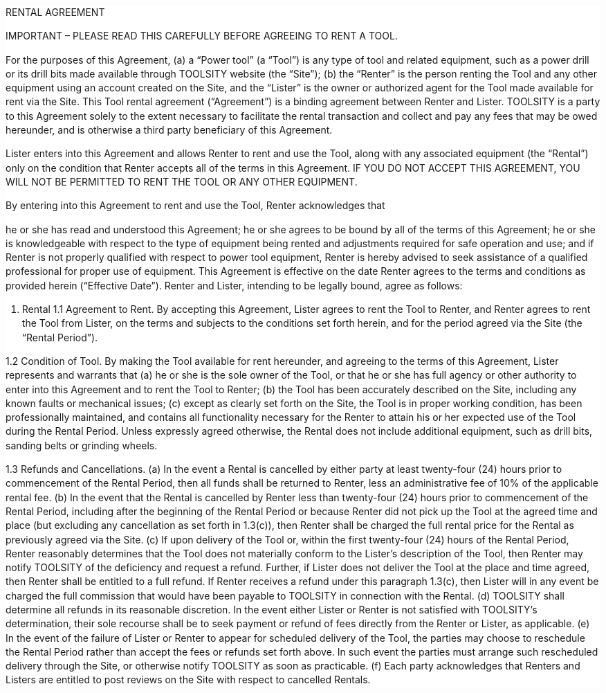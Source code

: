 RENTAL AGREEMENT

IMPORTANT – PLEASE READ THIS CAREFULLY BEFORE AGREEING TO RENT A TOOL.

For the purposes of this Agreement, (a) a “Power tool” (a “Tool”) is any type of tool and related equipment, such as a power drill or its drill bits made available through TOOLSITY website (the “Site”); (b) the “Renter” is the person renting the Tool and any other equipment using an account created on the Site, and the “Lister” is the owner or authorized agent for the Tool made available for rent via the Site. This Tool rental agreement (“Agreement”) is a binding agreement between Renter and Lister. TOOLSITY is a party to this Agreement solely to the extent necessary to facilitate the rental transaction and collect and pay any fees that may be owed hereunder, and is otherwise a third party beneficiary of this Agreement.

Lister enters into this Agreement and allows Renter to rent and use the Tool, along with any associated equipment (the “Rental”) only on the condition that Renter accepts all of the terms in this Agreement. IF YOU DO NOT ACCEPT THIS AGREEMENT, YOU WILL NOT BE PERMITTED TO RENT THE TOOL OR ANY OTHER EQUIPMENT.

By entering into this Agreement to rent and use the Tool, Renter acknowledges that

he or she has read and understood this Agreement;
he or she agrees to be bound by all of the terms of this Agreement;
he or she is knowledgeable with respect to the type of equipment being rented and adjustments required for safe operation and use; and
if Renter is not properly qualified with respect to power tool equipment, Renter is hereby advised to seek assistance of a qualified professional for proper use of equipment.
This Agreement is effective on the date Renter agrees to the terms and conditions as provided herein (“Effective Date”). Renter and Lister, intending to be legally bound, agree as follows:

1. Rental
1.1 Agreement to Rent. By accepting this Agreement, Lister agrees to rent the Tool to Renter, and Renter agrees to rent the Tool from Lister, on the terms and subjects to the conditions set forth herein, and for the period agreed via the Site (the “Rental Period”).

1.2 Condition of Tool. By making the Tool available for rent hereunder, and agreeing to the terms of this Agreement, Lister represents and warrants that (a) he or she is the sole owner of the Tool, or that he or she has full agency or other authority to enter into this Agreement and to rent the Tool to Renter; (b) the Tool has been accurately described on the Site, including any known faults or mechanical issues; (c) except as clearly set forth on the Site, the Tool is in proper working condition, has been professionally maintained, and contains all functionality necessary for the Renter to attain his or her expected use of the Tool during the Rental Period. Unless expressly agreed otherwise, the Rental does not include additional equipment, such as drill bits, sanding belts or grinding wheels.

1.3 Refunds and Cancellations. (a) In the event a Rental is cancelled by either party at least twenty-four (24) hours prior to commencement of the Rental Period, then all funds shall be returned to Renter, less an administrative fee of 10% of the applicable rental fee. (b) In the event that the Rental is cancelled by Renter less than twenty-four (24) hours prior to commencement of the Rental Period, including after the beginning of the Rental Period or because Renter did not pick up the Tool at the agreed time and place (but excluding any cancellation as set forth in 1.3(c)), then Renter shall be charged the full rental price for the Rental as previously agreed via the Site. (c) If upon delivery of the Tool or, within the first twenty-four (24) hours of the Rental Period, Renter reasonably determines that the Tool does not materially conform to the Lister’s description of the Tool, then Renter may notify TOOLSITY of the deficiency and request a refund. Further, if Lister does not deliver the Tool at the place and time agreed, then Renter shall be entitled to a full refund. If Renter receives a refund under this paragraph 1.3(c), then Lister will in any event be charged the full commission that would have been payable to TOOLSITY in connection with the Rental. (d) TOOLSITY shall determine all refunds in its reasonable discretion. In the event either Lister or Renter is not satisfied with TOOLSITY’s determination, their sole recourse shall be to seek payment or refund of fees directly from the Renter or Lister, as applicable. (e) In the event of the failure of Lister or Renter to appear for scheduled delivery of the Tool, the parties may choose to reschedule the Rental Period rather than accept the fees or refunds set forth above. In such event the parties must arrange such rescheduled delivery through the Site, or otherwise notify TOOLSITY as soon as practicable. (f) Each party acknowledges that Renters and Listers are entitled to post reviews on the Site with respect to cancelled Rentals.
